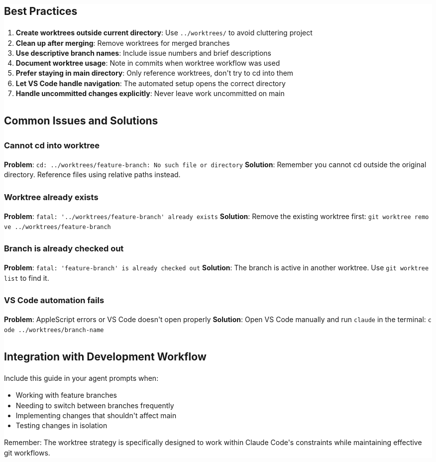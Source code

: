 ## Best Practices

1. **Create worktrees outside current directory**: Use `../worktrees/` to avoid cluttering project
2. **Clean up after merging**: Remove worktrees for merged branches
3. **Use descriptive branch names**: Include issue numbers and brief descriptions
4. **Document worktree usage**: Note in commits when worktree workflow was used
5. **Prefer staying in main directory**: Only reference worktrees, don't try to cd into them
6. **Let VS Code handle navigation**: The automated setup opens the correct directory
7. **Handle uncommitted changes explicitly**: Never leave work uncommitted on main

## Common Issues and Solutions

### Cannot cd into worktree
**Problem**: `cd: ../worktrees/feature-branch: No such file or directory`
**Solution**: Remember you cannot cd outside the original directory. Reference files using relative paths instead.

### Worktree already exists
**Problem**: `fatal: '../worktrees/feature-branch' already exists`
**Solution**: Remove the existing worktree first: `git worktree remove ../worktrees/feature-branch`

### Branch is already checked out
**Problem**: `fatal: 'feature-branch' is already checked out`
**Solution**: The branch is active in another worktree. Use `git worktree list` to find it.

### VS Code automation fails
**Problem**: AppleScript errors or VS Code doesn't open properly
**Solution**: Open VS Code manually and run `claude` in the terminal: `code ../worktrees/branch-name`

## Integration with Development Workflow

Include this guide in your agent prompts when:
- Working with feature branches
- Needing to switch between branches frequently
- Implementing changes that shouldn't affect main
- Testing changes in isolation

Remember: The worktree strategy is specifically designed to work within Claude Code's constraints while maintaining effective git workflows.